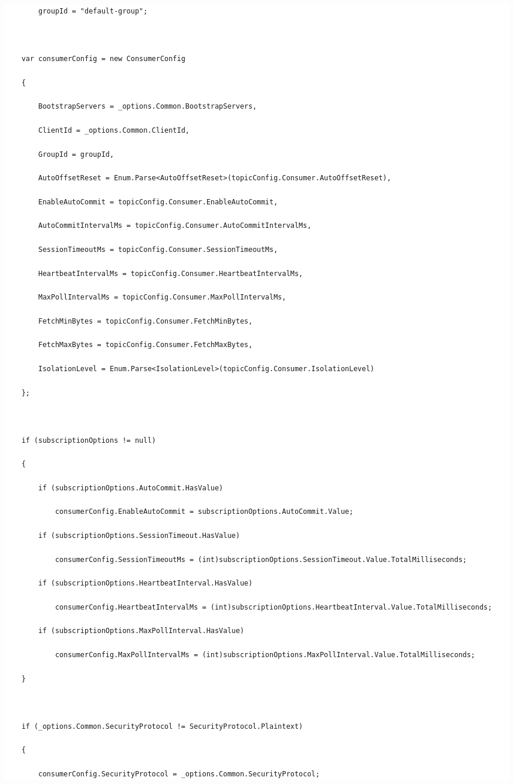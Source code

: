             groupId = "default-group";



        var consumerConfig = new ConsumerConfig

        {

            BootstrapServers = _options.Common.BootstrapServers,

            ClientId = _options.Common.ClientId,

            GroupId = groupId,

            AutoOffsetReset = Enum.Parse<AutoOffsetReset>(topicConfig.Consumer.AutoOffsetReset),

            EnableAutoCommit = topicConfig.Consumer.EnableAutoCommit,

            AutoCommitIntervalMs = topicConfig.Consumer.AutoCommitIntervalMs,

            SessionTimeoutMs = topicConfig.Consumer.SessionTimeoutMs,

            HeartbeatIntervalMs = topicConfig.Consumer.HeartbeatIntervalMs,

            MaxPollIntervalMs = topicConfig.Consumer.MaxPollIntervalMs,

            FetchMinBytes = topicConfig.Consumer.FetchMinBytes,

            FetchMaxBytes = topicConfig.Consumer.FetchMaxBytes,

            IsolationLevel = Enum.Parse<IsolationLevel>(topicConfig.Consumer.IsolationLevel)

        };



        if (subscriptionOptions != null)

        {

            if (subscriptionOptions.AutoCommit.HasValue)

                consumerConfig.EnableAutoCommit = subscriptionOptions.AutoCommit.Value;

            if (subscriptionOptions.SessionTimeout.HasValue)

                consumerConfig.SessionTimeoutMs = (int)subscriptionOptions.SessionTimeout.Value.TotalMilliseconds;

            if (subscriptionOptions.HeartbeatInterval.HasValue)

                consumerConfig.HeartbeatIntervalMs = (int)subscriptionOptions.HeartbeatInterval.Value.TotalMilliseconds;

            if (subscriptionOptions.MaxPollInterval.HasValue)

                consumerConfig.MaxPollIntervalMs = (int)subscriptionOptions.MaxPollInterval.Value.TotalMilliseconds;

        }



        if (_options.Common.SecurityProtocol != SecurityProtocol.Plaintext)

        {

            consumerConfig.SecurityProtocol = _options.Common.SecurityProtocol;
